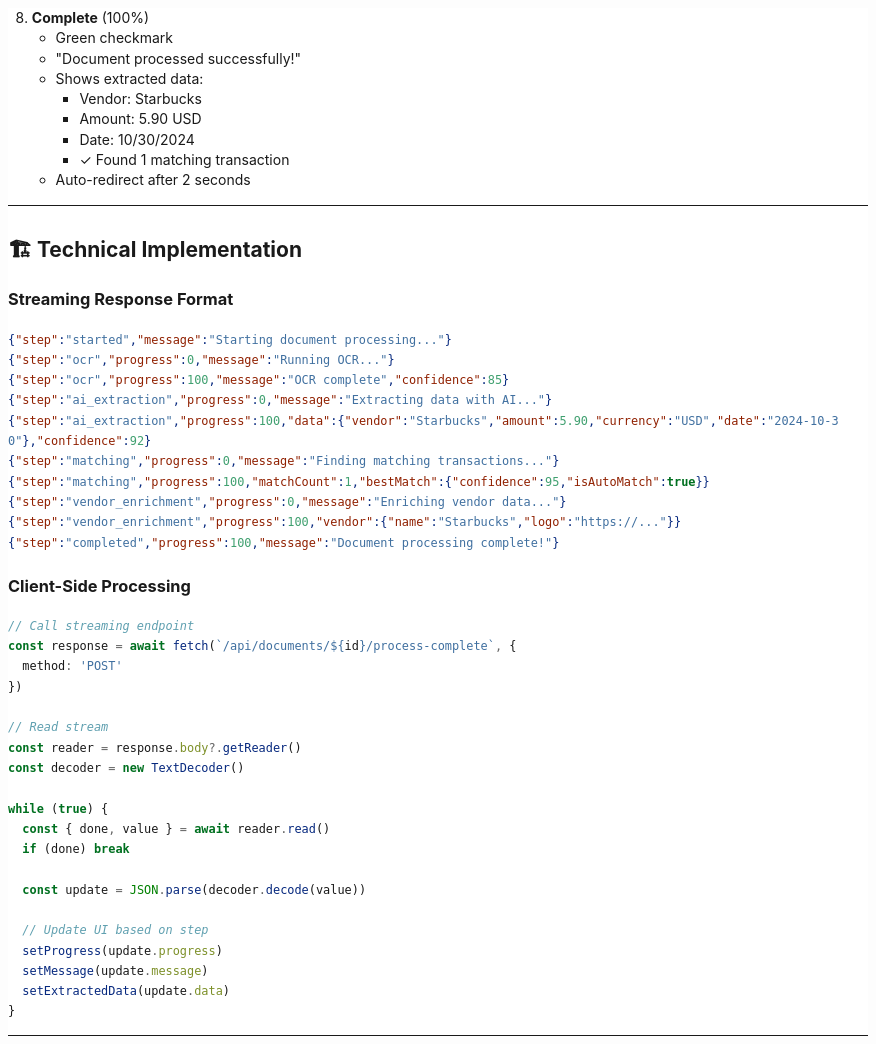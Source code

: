 8. **Complete** (100%)
   - Green checkmark
   - "Document processed successfully!"
   - Shows extracted data:
     - Vendor: Starbucks
     - Amount: 5.90 USD
     - Date: 10/30/2024
     - ✓ Found 1 matching transaction
   - Auto-redirect after 2 seconds

---

## 🏗️ Technical Implementation

### Streaming Response Format

```json
{"step":"started","message":"Starting document processing..."}
{"step":"ocr","progress":0,"message":"Running OCR..."}
{"step":"ocr","progress":100,"message":"OCR complete","confidence":85}
{"step":"ai_extraction","progress":0,"message":"Extracting data with AI..."}
{"step":"ai_extraction","progress":100,"data":{"vendor":"Starbucks","amount":5.90,"currency":"USD","date":"2024-10-30"},"confidence":92}
{"step":"matching","progress":0,"message":"Finding matching transactions..."}
{"step":"matching","progress":100,"matchCount":1,"bestMatch":{"confidence":95,"isAutoMatch":true}}
{"step":"vendor_enrichment","progress":0,"message":"Enriching vendor data..."}
{"step":"vendor_enrichment","progress":100,"vendor":{"name":"Starbucks","logo":"https://..."}}
{"step":"completed","progress":100,"message":"Document processing complete!"}
```

### Client-Side Processing

```typescript
// Call streaming endpoint
const response = await fetch(`/api/documents/${id}/process-complete`, {
  method: 'POST'
})

// Read stream
const reader = response.body?.getReader()
const decoder = new TextDecoder()

while (true) {
  const { done, value } = await reader.read()
  if (done) break

  const update = JSON.parse(decoder.decode(value))

  // Update UI based on step
  setProgress(update.progress)
  setMessage(update.message)
  setExtractedData(update.data)
}
```

---